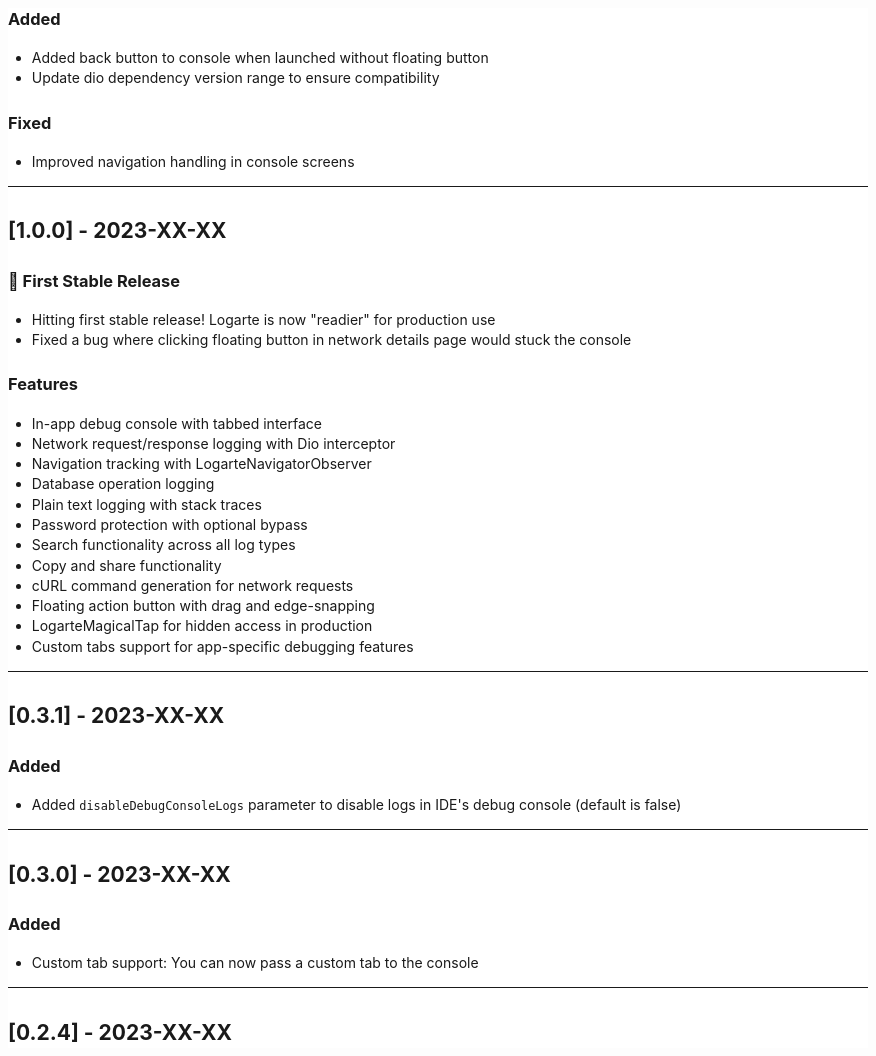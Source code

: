### Added
- Added back button to console when launched without floating button
- Update dio dependency version range to ensure compatibility

### Fixed
- Improved navigation handling in console screens

---

## [1.0.0] - 2023-XX-XX

### 🎉 First Stable Release
- Hitting first stable release! Logarte is now "readier" for production use
- Fixed a bug where clicking floating button in network details page would stuck the console

### Features
- In-app debug console with tabbed interface
- Network request/response logging with Dio interceptor
- Navigation tracking with LogarteNavigatorObserver
- Database operation logging
- Plain text logging with stack traces
- Password protection with optional bypass
- Search functionality across all log types
- Copy and share functionality
- cURL command generation for network requests
- Floating action button with drag and edge-snapping
- LogarteMagicalTap for hidden access in production
- Custom tabs support for app-specific debugging features

---

## [0.3.1] - 2023-XX-XX

### Added
- Added `disableDebugConsoleLogs` parameter to disable logs in IDE's debug console (default is false)

---

## [0.3.0] - 2023-XX-XX

### Added
- Custom tab support: You can now pass a custom tab to the console

---

## [0.2.4] - 2023-XX-XX
